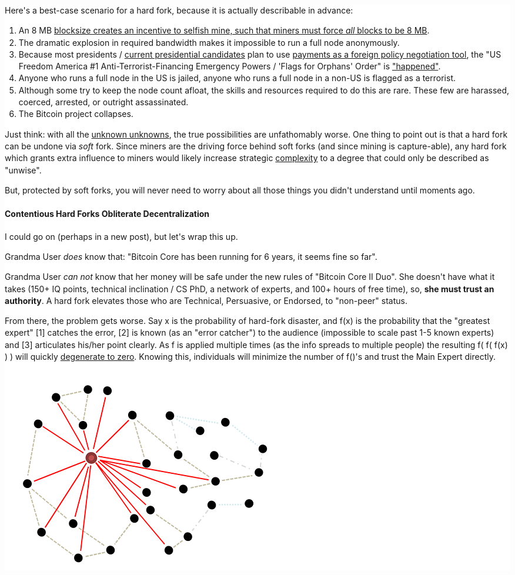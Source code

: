 Here's a best-case scenario for a hard fork, because it is actually describable in advance:

1. An 8 MB [blocksize creates an incentive to selfish mine, such that miners must force *all* blocks to be 8 MB](http://wallstreettechnologist.com/2015/08/19/bitcoin-xt-vs-core-blocksize-limit-the-schism-that-divides-us-all/).
2. The dramatic explosion in required bandwidth makes it impossible to run a full node anonymously.
3. Because most presidents / [current presidential candidates](http://fortune.com/2015/08/17/donald-trumps-plan-to-pay-for-mexico-wall-has-a-tech-problem/) plan to use [payments as a foreign policy negotiation tool](http://www.businessinsider.com/iran-deal-swift-banking-system-2015-7), the "US Freedom America #1 Anti-Terrorist-Financing  Emergency Powers / 'Flags for Orphans' Order" is ["happened"](https://www.youtube.com/watch?v=JUDSeb2zHQ0).
4. Anyone who runs a full node in the US is jailed, anyone who runs a full node in a non-US is flagged as a terrorist.
5. Although some try to keep the node count afloat, the skills and resources required to do this are rare. These few are harassed, coerced, arrested, or outright assassinated.
6. The Bitcoin project collapses.

Just think: with all the [unknown unknowns](https://en.wikipedia.org/wiki/There_are_known_knowns), the true possibilities are unfathomably worse. One thing to point out is that a hard fork can be undone via *soft* fork. Since miners are the driving force behind soft forks (and since mining is capture-able), any hard fork which grants extra influence to miners would likely increase strategic [complexity](https://en.wikipedia.org/wiki/Chaos_theory) to a degree that could only be described as "unwise".

But, protected by soft forks, you will never need to worry about all those things you didn't understand until moments ago.


#### Contentious Hard Forks Obliterate Decentralization

I could go on (perhaps in a new post), but let's wrap this up.

Grandma User *does* know that: "Bitcoin Core has been running for 6 years, it seems fine so far".

Grandma User *can not* know that her money will be safe under the new rules of "Bitcoin Core II Duo". She doesn't have what it takes (150+ IQ points, technical inclination / CS PhD, a network of experts, and 100+ hours of free time), so, **she must trust an authority**. A hard fork elevates those who are Technical, Persuasive, or Endorsed, to "non-peer" status.

From there, the problem gets worse. Say x is the probability of hard-fork disaster, and f(x) is the probability that the "greatest expert" [1] catches the error, [2] is known (as an "error catcher") to the audience (impossible to scale past 1-5 known experts) and [3] articulates his/her point clearly. As f is applied multiple times (as the info spreads to multiple people) the resulting  f( f( f(x) ) ) will quickly [degenerate to zero](https://en.wikipedia.org/wiki/Chinese_whispers). Knowing this, individuals will minimize the number of f()'s and trust the Main Expert directly.

![gossip](/images/gossip.png)
